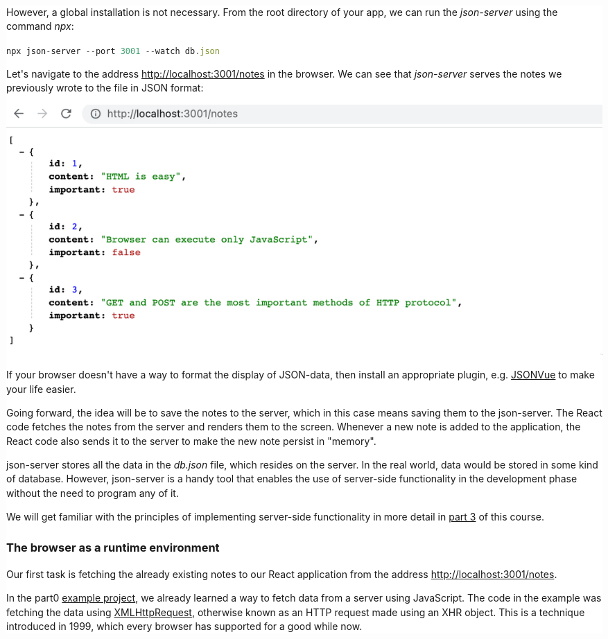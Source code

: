 However, a global installation is not necessary.  From the root directory of your app, we can run the <i>json-server</i> using the command _npx_:

```js
npx json-server --port 3001 --watch db.json
```

Let's navigate to the address <http://localhost:3001/notes> in the browser. We can see that <i>json-server</i> serves the notes we previously wrote to the file in JSON format:

![](../../images/2/14new.png)

If your browser doesn't have a way to format the display of JSON-data, then install an appropriate plugin, e.g. [JSONVue](https://chrome.google.com/webstore/detail/jsonview/chklaanhfefbnpoihckbnefhakgolnmc) to make your life easier.

Going forward, the idea will be to save the notes to the server, which in this case means saving them to the json-server. The React code fetches the notes from the server and renders them to the screen. Whenever a new note is added to the application, the React code also sends it to the server to make the new note persist in "memory".

json-server stores all the data in the <i>db.json</i> file, which resides on the server. In the real world, data would be stored in some kind of database. However, json-server is a handy tool that enables the use of server-side functionality in the development phase without the need to program any of it.

We will get familiar with the principles of implementing server-side functionality in more detail in [part 3](/en/part3) of this course.

### The browser as a runtime environment

Our first task is fetching the already existing notes to our React application from the address <http://localhost:3001/notes>.

In the part0 [example project](/en/part0/fundamentals_of_web_apps#running-application-logic-on-the-browser), we already learned a way to fetch data from a server using JavaScript. The code in the example was fetching the data using [XMLHttpRequest](https://developer.mozilla.org/en-US/docs/Web/API/XMLHttpRequest), otherwise known as an HTTP request made using an XHR object. This is a technique introduced in 1999, which every browser has supported for a good while now.
